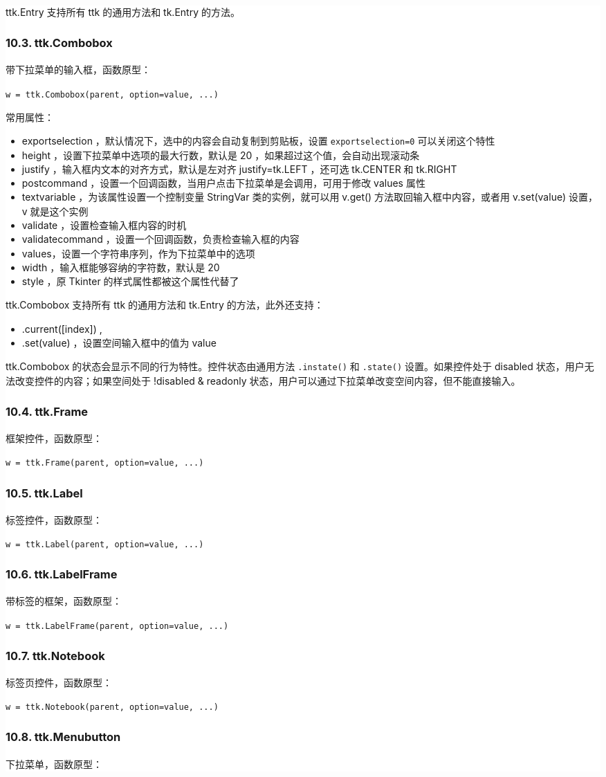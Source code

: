 ttk.Entry  支持所有 ttk 的通用方法和 tk.Entry 的方法。

### 10.3. ttk.Combobox

带下拉菜单的输入框，函数原型：

    w = ttk.Combobox(parent, option=value, ...)

常用属性：

* exportselection ，默认情况下，选中的内容会自动复制到剪贴板，设置 `exportselection=0` 可以关闭这个特性
* height ，设置下拉菜单中选项的最大行数，默认是 20 ，如果超过这个值，会自动出现滚动条
* justify ，输入框内文本的对齐方式，默认是左对齐 justify=tk.LEFT ，还可选 tk.CENTER 和 tk.RIGHT
* postcommand ，设置一个回调函数，当用户点击下拉菜单是会调用，可用于修改 values 属性
* textvariable ，为该属性设置一个控制变量 StringVar 类的实例，就可以用 v.get() 方法取回输入框中内容，或者用 v.set(value) 设置，v 就是这个实例
* validate ，设置检查输入框内容的时机
* validatecommand ，设置一个回调函数，负责检查输入框的内容
* values，设置一个字符串序列，作为下拉菜单中的选项
* width ，输入框能够容纳的字符数，默认是 20
* style ，原 Tkinter 的样式属性都被这个属性代替了

ttk.Combobox 支持所有 ttk 的通用方法和 tk.Entry 的方法，此外还支持：

* .current([index]) ,
* .set(value) ，设置空间输入框中的值为 value

ttk.Combobox 的状态会显示不同的行为特性。控件状态由通用方法 `.instate()` 和 `.state()` 设置。如果控件处于 disabled 状态，用户无法改变控件的内容；如果空间处于 !disabled & readonly 状态，用户可以通过下拉菜单改变空间内容，但不能直接输入。

### 10.4. ttk.Frame

框架控件，函数原型：

    w = ttk.Frame(parent, option=value, ...)

### 10.5. ttk.Label

标签控件，函数原型：

    w = ttk.Label(parent, option=value, ...)

### 10.6. ttk.LabelFrame

带标签的框架，函数原型：

    w = ttk.LabelFrame(parent, option=value, ...)

### 10.7. ttk.Notebook

标签页控件，函数原型：

    w = ttk.Notebook(parent, option=value, ...)

### 10.8. ttk.Menubutton

下拉菜单，函数原型：
